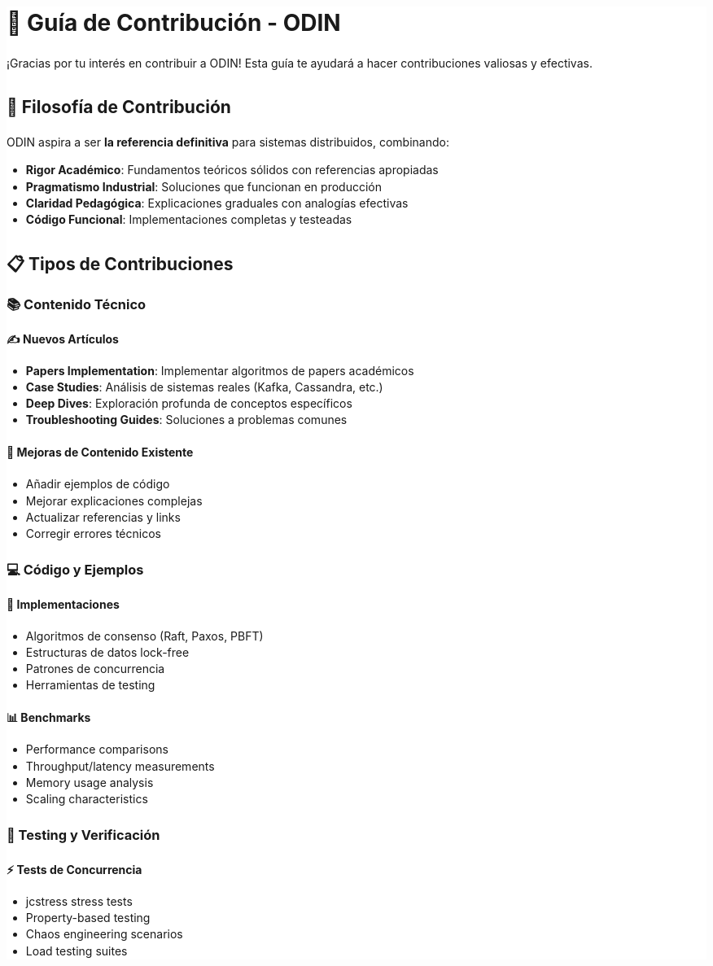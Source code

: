 ﻿# 🤝 Guía de Contribución - ODIN

¡Gracias por tu interés en contribuir a ODIN! Esta guía te ayudará a hacer contribuciones valiosas y efectivas.

## 🎯 Filosofía de Contribución

ODIN aspira a ser **la referencia definitiva** para sistemas distribuidos, combinando:

- **Rigor Académico**: Fundamentos teóricos sólidos con referencias apropiadas
- **Pragmatismo Industrial**: Soluciones que funcionan en producción
- **Claridad Pedagógica**: Explicaciones graduales con analogías efectivas
- **Código Funcional**: Implementaciones completas y testeadas

## 📋 Tipos de Contribuciones

### 📚 Contenido Técnico

#### ✍️ Nuevos Artículos
- **Papers Implementation**: Implementar algoritmos de papers académicos
- **Case Studies**: Análisis de sistemas reales (Kafka, Cassandra, etc.)
- **Deep Dives**: Exploración profunda de conceptos específicos
- **Troubleshooting Guides**: Soluciones a problemas comunes

#### 🔧 Mejoras de Contenido Existente
- Añadir ejemplos de código
- Mejorar explicaciones complejas
- Actualizar referencias y links
- Corregir errores técnicos

### 💻 Código y Ejemplos

#### 🚀 Implementaciones
- Algoritmos de consenso (Raft, Paxos, PBFT)
- Estructuras de datos lock-free
- Patrones de concurrencia
- Herramientas de testing

#### 📊 Benchmarks
- Performance comparisons
- Throughput/latency measurements
- Memory usage analysis
- Scaling characteristics

### 🧪 Testing y Verificación

#### ⚡ Tests de Concurrencia
- jcstress stress tests
- Property-based testing
- Chaos engineering scenarios
- Load testing suites
